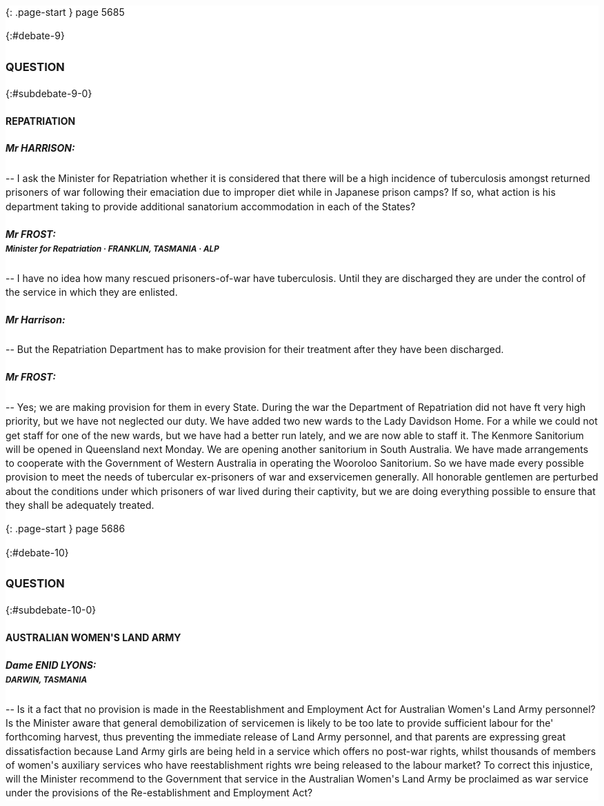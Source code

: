{: .page-start }
page 5685

{:#debate-9}
### QUESTION

{:#subdebate-9-0}
#### REPATRIATION

##### Mr HARRISON:

-- I ask the Minister for Repatriation whether it is considered that there will be a high incidence of tuberculosis amongst returned prisoners of war following their emaciation due to improper diet while in Japanese prison camps? If so, what action is his department taking to provide additional sanatorium accommodation in each of the States? 

##### Mr FROST:<br><small class="text-muted">Minister for Repatriation &middot; FRANKLIN, TASMANIA &middot; ALP</small>

-- I have no idea how many rescued prisoners-of-war have tuberculosis. Until they are discharged they are under the control of the service in which they are enlisted. 

##### Mr Harrison:

-- But the Repatriation Department has to make provision for their treatment after they have been discharged. 

##### Mr FROST:

-- Yes; we are making provision for them in every State. During the war the Department of Repatriation did not have ft very high priority, but we have not neglected our duty. We have added two new wards to the Lady Davidson Home. For a while we could not get staff for one of the new wards, but we have had a better run lately, and we are now able to staff it. The Kenmore Sanitorium will be opened in Queensland next Monday. We are opening another sanitorium in South Australia. We have made arrangements to cooperate with the Government of Western Australia in operating the Wooroloo Sanitorium. So we have made every possible provision to meet the needs of tubercular ex-prisoners of war and exservicemen generally. All honorable gentlemen are perturbed about the conditions under which prisoners of war lived during their captivity, but we are doing everything possible to ensure that they shall be adequately treated. 

{: .page-start }
page 5686

{:#debate-10}
### QUESTION

{:#subdebate-10-0}
#### AUSTRALIAN WOMEN'S LAND ARMY

##### Dame ENID LYONS:<br><small class="text-muted">DARWIN, TASMANIA</small>

-- Is it a fact that no provision is made in the Reestablishment and Employment Act for Australian Women's Land Army personnel? Is the Minister aware that general demobilization of servicemen is likely to be too late to provide sufficient labour for the' forthcoming harvest, thus preventing the immediate release of Land Army personnel, and that parents are expressing great dissatisfaction because Land Army girls are being held in a service which offers no post-war rights, whilst thousands of members of women's auxiliary services who have reestablishment rights wre being released to the labour market? To correct this injustice, will the Minister recommend to the Government that service in the Australian Women's Land Army be proclaimed as war service under the provisions of the Re-establishment and Employment Act? 
